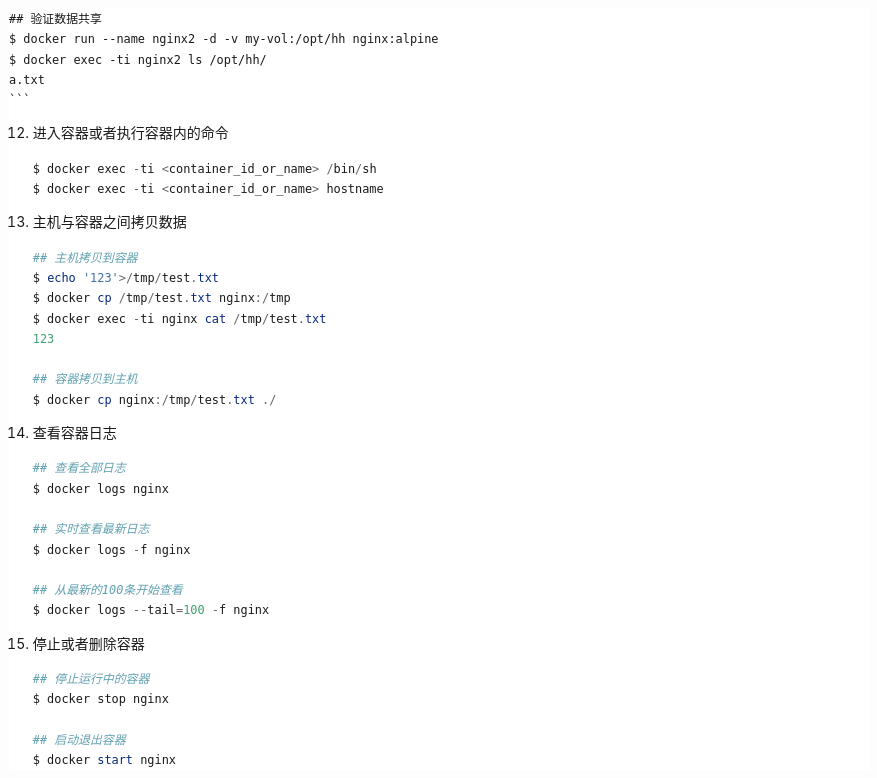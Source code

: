     ## 验证数据共享
    $ docker run --name nginx2 -d -v my-vol:/opt/hh nginx:alpine
    $ docker exec -ti nginx2 ls /opt/hh/
    a.txt
    ```

12. 进入容器或者执行容器内的命令

    ```powershell
    $ docker exec -ti <container_id_or_name> /bin/sh
    $ docker exec -ti <container_id_or_name> hostname
    ```

13. 主机与容器之间拷贝数据

    ```powershell
    ## 主机拷贝到容器
    $ echo '123'>/tmp/test.txt
    $ docker cp /tmp/test.txt nginx:/tmp
    $ docker exec -ti nginx cat /tmp/test.txt
    123
    
    ## 容器拷贝到主机
    $ docker cp nginx:/tmp/test.txt ./
    ```

14. 查看容器日志

    ```powershell
    ## 查看全部日志
    $ docker logs nginx
    
    ## 实时查看最新日志
    $ docker logs -f nginx
    
    ## 从最新的100条开始查看
    $ docker logs --tail=100 -f nginx
    ```

15. 停止或者删除容器

    ```powershell
    ## 停止运行中的容器
    $ docker stop nginx
    
    ## 启动退出容器
    $ docker start nginx
    
